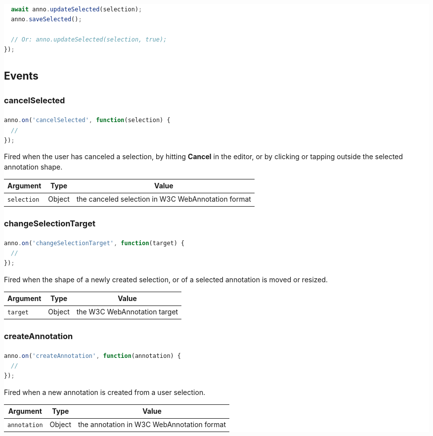 ```js
  await anno.updateSelected(selection);
  anno.saveSelected();

  // Or: anno.updateSelected(selection, true);
});
```

## Events

### cancelSelected

```js
anno.on('cancelSelected', function(selection) {
  // 
});
```

Fired when the user has canceled a selection, by hitting __Cancel__ in the editor, or by
clicking or tapping outside the selected annotation shape.

| Argument     | Type | Value                                      |
|--------------|------|--------------------------------------|
| `selection` | Object | the canceled selection in W3C WebAnnotation format |

### changeSelectionTarget

```js
anno.on('changeSelectionTarget', function(target) {
  // 
});
```

Fired when the shape of a newly created selection, or of a selected annotation 
is moved or resized.

| Argument | Type   | Value                        |
|----------|--------|------------------------------|
| `target` | Object | the W3C WebAnnotation target |

### createAnnotation

```js
anno.on('createAnnotation', function(annotation) {
  // 
});
```

Fired when a new annotation is created from a user selection.

| Argument     | Type | Value                                      |
|--------------|------|--------------------------------------|
| `annotation` | Object | the annotation in W3C WebAnnotation format |
